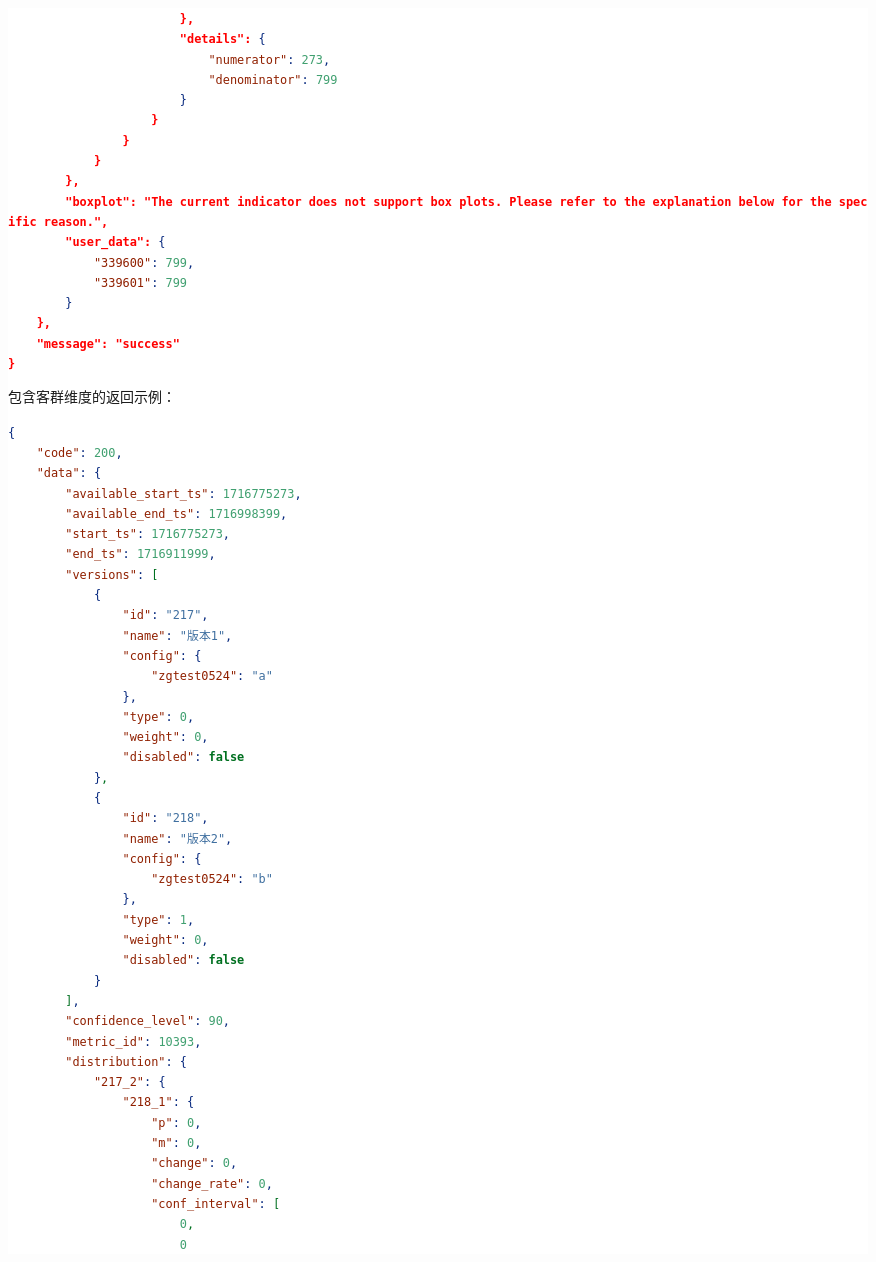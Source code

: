```JSON
                        },
                        "details": {
                            "numerator": 273,
                            "denominator": 799
                        }
                    }
                }
            }
        },
        "boxplot": "The current indicator does not support box plots. Please refer to the explanation below for the specific reason.",
        "user_data": {
            "339600": 799,
            "339601": 799
        }
    },
    "message": "success"
}
```

包含客群维度的返回示例：

```JSON
{
    "code": 200,
    "data": {
        "available_start_ts": 1716775273,
        "available_end_ts": 1716998399,
        "start_ts": 1716775273,
        "end_ts": 1716911999,
        "versions": [
            {
                "id": "217",
                "name": "版本1",
                "config": {
                    "zgtest0524": "a"
                },
                "type": 0,
                "weight": 0,
                "disabled": false
            },
            {
                "id": "218",
                "name": "版本2",
                "config": {
                    "zgtest0524": "b"
                },
                "type": 1,
                "weight": 0,
                "disabled": false
            }
        ],
        "confidence_level": 90,
        "metric_id": 10393,
        "distribution": {
            "217_2": {
                "218_1": {
                    "p": 0,
                    "m": 0,
                    "change": 0,
                    "change_rate": 0,
                    "conf_interval": [
                        0,
                        0
```